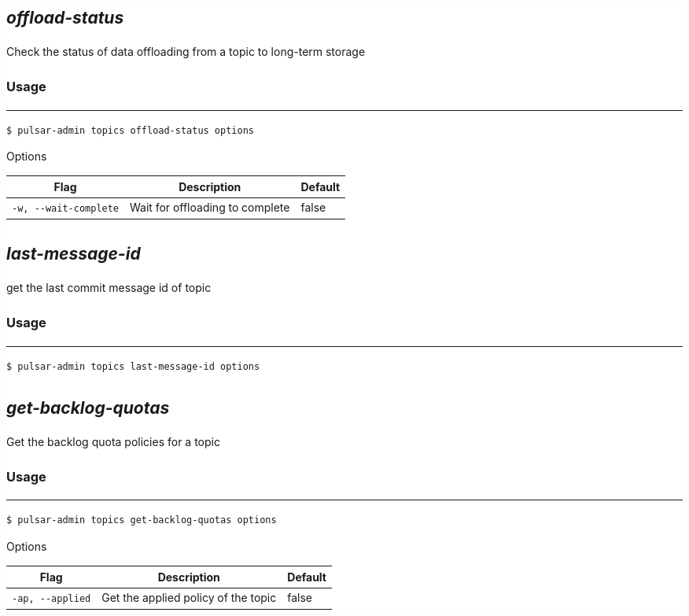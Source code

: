 
## <em>offload-status</em>

Check the status of data offloading from a topic to long-term storage

### Usage

------------


```shell
$ pulsar-admin topics offload-status options
```

Options


|Flag|Description|Default|
|---|---|---|
| `-w, --wait-complete` | Wait for offloading to complete|false|


## <em>last-message-id</em>

get the last commit message id of topic

### Usage

------------


```shell
$ pulsar-admin topics last-message-id options
```



## <em>get-backlog-quotas</em>

Get the backlog quota policies for a topic

### Usage

------------


```shell
$ pulsar-admin topics get-backlog-quotas options
```

Options


|Flag|Description|Default|
|---|---|---|
| `-ap, --applied` | Get the applied policy of the topic|false|

